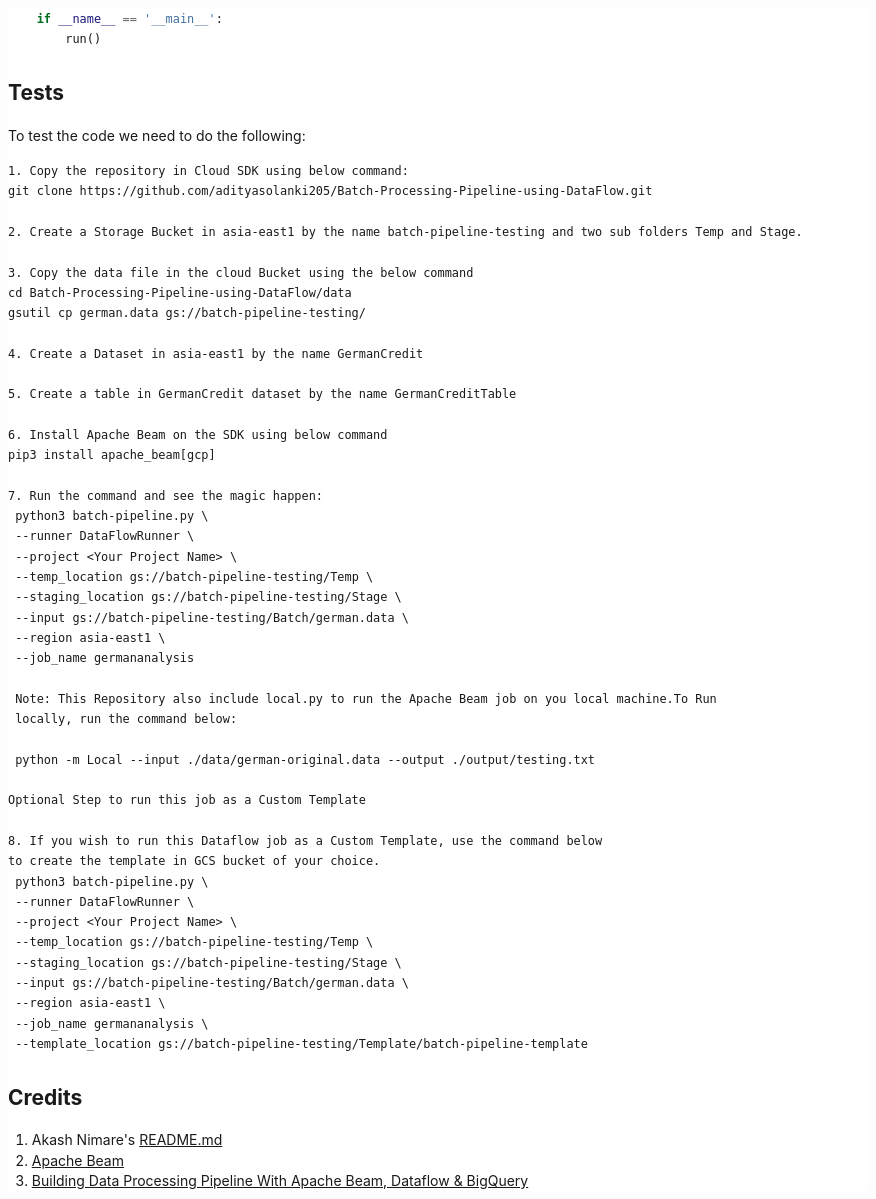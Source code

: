 ```python
    if __name__ == '__main__':
        run()        
```

## Tests
To test the code we need to do the following:

    1. Copy the repository in Cloud SDK using below command:
    git clone https://github.com/adityasolanki205/Batch-Processing-Pipeline-using-DataFlow.git
    
    2. Create a Storage Bucket in asia-east1 by the name batch-pipeline-testing and two sub folders Temp and Stage.
    
    3. Copy the data file in the cloud Bucket using the below command
    cd Batch-Processing-Pipeline-using-DataFlow/data
    gsutil cp german.data gs://batch-pipeline-testing/
    
    4. Create a Dataset in asia-east1 by the name GermanCredit
    
    5. Create a table in GermanCredit dataset by the name GermanCreditTable
    
    6. Install Apache Beam on the SDK using below command
    pip3 install apache_beam[gcp]
    
    7. Run the command and see the magic happen:
     python3 batch-pipeline.py \
     --runner DataFlowRunner \
     --project <Your Project Name> \
     --temp_location gs://batch-pipeline-testing/Temp \
     --staging_location gs://batch-pipeline-testing/Stage \
     --input gs://batch-pipeline-testing/Batch/german.data \
     --region asia-east1 \
     --job_name germananalysis
     
     Note: This Repository also include local.py to run the Apache Beam job on you local machine.To Run
     locally, run the command below:
     
     python -m Local --input ./data/german-original.data --output ./output/testing.txt
     
    Optional Step to run this job as a Custom Template
     
    8. If you wish to run this Dataflow job as a Custom Template, use the command below 
    to create the template in GCS bucket of your choice.
     python3 batch-pipeline.py \
     --runner DataFlowRunner \
     --project <Your Project Name> \
     --temp_location gs://batch-pipeline-testing/Temp \
     --staging_location gs://batch-pipeline-testing/Stage \
     --input gs://batch-pipeline-testing/Batch/german.data \
     --region asia-east1 \
     --job_name germananalysis \
     --template_location gs://batch-pipeline-testing/Template/batch-pipeline-template


## Credits
1. Akash Nimare's [README.md](https://gist.github.com/akashnimare/7b065c12d9750578de8e705fb4771d2f#file-readme-md)
2. [Apache Beam](https://beam.apache.org/documentation/programming-guide/#triggers)
3. [Building Data Processing Pipeline With Apache Beam, Dataflow & BigQuery](https://towardsdatascience.com/apache-beam-pipeline-for-cleaning-batch-data-using-cloud-dataflow-and-bigquery-f9272cd89eba)
